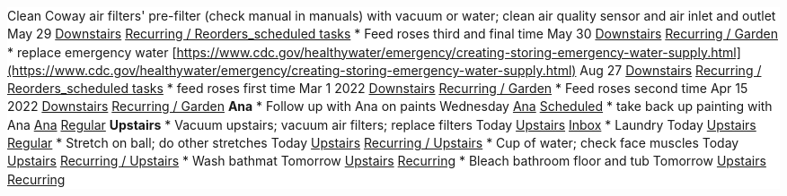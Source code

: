 Clean Coway air filters' pre-filter (check manual in manuals) with vacuum or water; clean air quality sensor and air inlet and outlet
May 29
 [Downstairs](https://beta.todoist.com/app/label/Downstairs)  [Recurring / Reorders_scheduled tasks](https://beta.todoist.com/app/project/410614252#task-3215190219) 
* 
Feed roses third and final time
May 30
 [Downstairs](https://beta.todoist.com/app/label/Downstairs)  [Recurring / Garden](https://beta.todoist.com/app/project/410614252#task-4619264239) 
* 
replace emergency water  [https://www.cdc.gov/healthywater/emergency/creating-storing-emergency-water-supply.html](https://www.cdc.gov/healthywater/emergency/creating-storing-emergency-water-supply.html) 
Aug 27
 [Downstairs](https://beta.todoist.com/app/label/Downstairs)  [Recurring / Reorders_scheduled tasks](https://beta.todoist.com/app/project/410614252#task-4452184948) 
* 
feed roses first time
Mar 1 2022
 [Downstairs](https://beta.todoist.com/app/label/Downstairs)  [Recurring / Garden](https://beta.todoist.com/app/project/410614252#task-4675714172) 
* 
Feed roses second time
Apr 15 2022
 [Downstairs](https://beta.todoist.com/app/label/Downstairs)  [Recurring / Garden](https://beta.todoist.com/app/project/410614252#task-4619264057) 
**Ana**
* 
Follow up with Ana on paints
Wednesday [Ana](https://beta.todoist.com/app/label/Ana)  [Scheduled](https://beta.todoist.com/app/project/2202267723#task-4687367898) 
* 
take back up painting with Ana [Ana](https://beta.todoist.com/app/label/Ana)  [Regular](https://beta.todoist.com/app/project/2236698764#task-4781590962) 
**Upstairs**
* 
Vacuum upstairs; vacuum air filters; replace filters
Today [Upstairs](https://beta.todoist.com/app/label/Upstairs)  [Inbox](https://beta.todoist.com/app/project/378669128#task-4811074292) 
* 
Laundry
Today [Upstairs](https://beta.todoist.com/app/label/Upstairs)  [Regular](https://beta.todoist.com/app/project/2236698764#task-4811069895) 
* 
Stretch on ball; do other stretches
Today
 [Upstairs](https://beta.todoist.com/app/label/Upstairs)  [Recurring / Upstairs](https://beta.todoist.com/app/project/410614252#task-4797679340) 
* 
Cup of water; check face muscles
Today
 [Upstairs](https://beta.todoist.com/app/label/Upstairs)  [Recurring / Upstairs](https://beta.todoist.com/app/project/410614252#task-4797679534) 
* 
Wash bathmat
Tomorrow
 [Upstairs](https://beta.todoist.com/app/label/Upstairs)  [Recurring](https://beta.todoist.com/app/project/410614252#task-4803562811) 
* 
Bleach bathroom floor and tub
Tomorrow
 [Upstairs](https://beta.todoist.com/app/label/Upstairs)  [Recurring](https://beta.todoist.com/app/project/410614252#task-4803563281) 